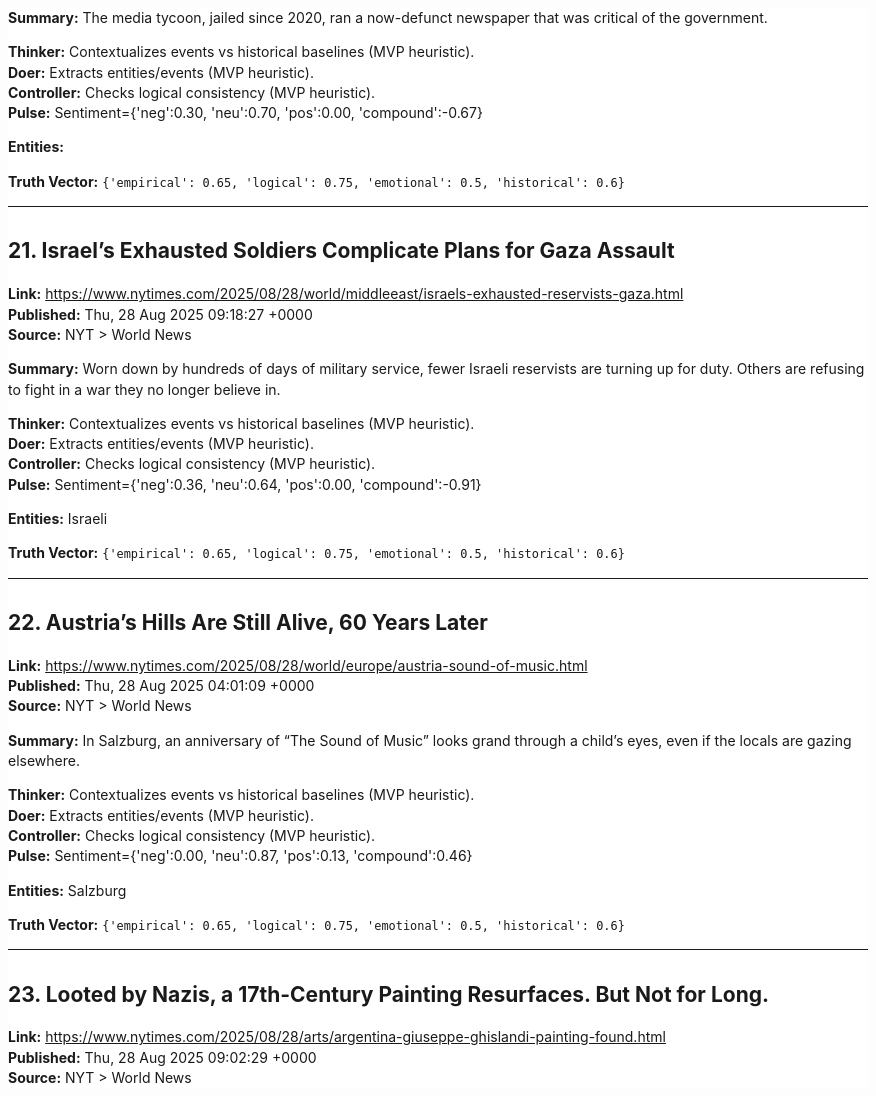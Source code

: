 **Summary:** The media tycoon, jailed since 2020, ran a now-defunct newspaper that was critical of the government.

**Thinker:** Contextualizes events vs historical baselines (MVP heuristic).  
**Doer:** Extracts entities/events (MVP heuristic).  
**Controller:** Checks logical consistency (MVP heuristic).  
**Pulse:** Sentiment={'neg':0.30, 'neu':0.70, 'pos':0.00, 'compound':-0.67}

**Entities:** 

**Truth Vector:** `{'empirical': 0.65, 'logical': 0.75, 'emotional': 0.5, 'historical': 0.6}`

---

## 21. Israel’s Exhausted Soldiers Complicate Plans for Gaza Assault
**Link:** https://www.nytimes.com/2025/08/28/world/middleeast/israels-exhausted-reservists-gaza.html  
**Published:** Thu, 28 Aug 2025 09:18:27 +0000  
**Source:** NYT > World News

**Summary:** Worn down by hundreds of days of military service, fewer Israeli reservists are turning up for duty. Others are refusing to fight in a war they no longer believe in.

**Thinker:** Contextualizes events vs historical baselines (MVP heuristic).  
**Doer:** Extracts entities/events (MVP heuristic).  
**Controller:** Checks logical consistency (MVP heuristic).  
**Pulse:** Sentiment={'neg':0.36, 'neu':0.64, 'pos':0.00, 'compound':-0.91}

**Entities:** Israeli

**Truth Vector:** `{'empirical': 0.65, 'logical': 0.75, 'emotional': 0.5, 'historical': 0.6}`

---

## 22. Austria’s Hills Are Still Alive, 60 Years Later
**Link:** https://www.nytimes.com/2025/08/28/world/europe/austria-sound-of-music.html  
**Published:** Thu, 28 Aug 2025 04:01:09 +0000  
**Source:** NYT > World News

**Summary:** In Salzburg, an anniversary of “The Sound of Music” looks grand through a child’s eyes, even if the locals are gazing elsewhere.

**Thinker:** Contextualizes events vs historical baselines (MVP heuristic).  
**Doer:** Extracts entities/events (MVP heuristic).  
**Controller:** Checks logical consistency (MVP heuristic).  
**Pulse:** Sentiment={'neg':0.00, 'neu':0.87, 'pos':0.13, 'compound':0.46}

**Entities:** Salzburg

**Truth Vector:** `{'empirical': 0.65, 'logical': 0.75, 'emotional': 0.5, 'historical': 0.6}`

---

## 23. Looted by Nazis, a 17th-Century Painting Resurfaces. But Not for Long.
**Link:** https://www.nytimes.com/2025/08/28/arts/argentina-giuseppe-ghislandi-painting-found.html  
**Published:** Thu, 28 Aug 2025 09:02:29 +0000  
**Source:** NYT > World News
